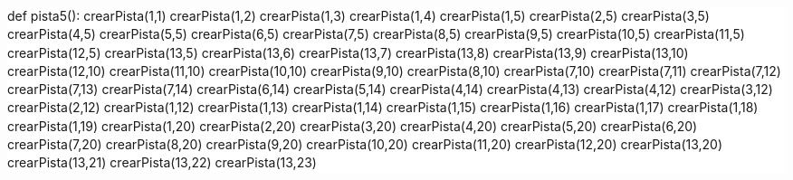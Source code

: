 def pista5():
    crearPista(1,1)
    crearPista(1,2)
    crearPista(1,3)
    crearPista(1,4)
    crearPista(1,5)
    crearPista(2,5)
    crearPista(3,5)
    crearPista(4,5)
    crearPista(5,5)
    crearPista(6,5)
    crearPista(7,5)
    crearPista(8,5)
    crearPista(9,5)
    crearPista(10,5)
    crearPista(11,5)
    crearPista(12,5)
    crearPista(13,5)
    crearPista(13,6)
    crearPista(13,7)
    crearPista(13,8)
    crearPista(13,9)
    crearPista(13,10)
    crearPista(12,10)
    crearPista(11,10)
    crearPista(10,10)
    crearPista(9,10)
    crearPista(8,10)
    crearPista(7,10)
    crearPista(7,11)
    crearPista(7,12)
    crearPista(7,13)
    crearPista(7,14)
    crearPista(6,14)
    crearPista(5,14)
    crearPista(4,14)
    crearPista(4,13)
    crearPista(4,12)
    crearPista(3,12)
    crearPista(2,12)
    crearPista(1,12)
    crearPista(1,13)
    crearPista(1,14)
    crearPista(1,15)
    crearPista(1,16)
    crearPista(1,17)
    crearPista(1,18)
    crearPista(1,19)
    crearPista(1,20)
    crearPista(2,20)
    crearPista(3,20)
    crearPista(4,20)
    crearPista(5,20)
    crearPista(6,20)
    crearPista(7,20)
    crearPista(8,20)
    crearPista(9,20)
    crearPista(10,20)
    crearPista(11,20)
    crearPista(12,20)
    crearPista(13,20)
    crearPista(13,21)
    crearPista(13,22)
    crearPista(13,23)